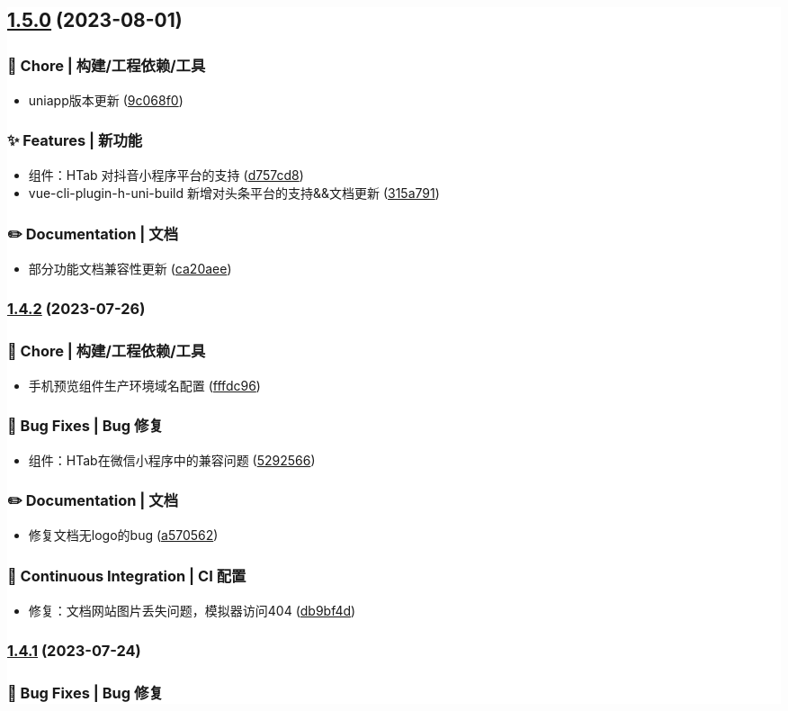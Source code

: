 ## [1.5.0](https://github.com/hewx815/h-uni/compare/v1.4.2...v1.5.0) (2023-08-01)


### 🚀 Chore | 构建/工程依赖/工具

* uniapp版本更新 ([9c068f0](https://github.com/hewx815/h-uni/commit/9c068f063e45c694e5cd01edf8585d9aa290a6a4))


### ✨ Features | 新功能

* 组件：HTab 对抖音小程序平台的支持 ([d757cd8](https://github.com/hewx815/h-uni/commit/d757cd88c2b36fd49a4a78bee63679a7121aaef0))
* vue-cli-plugin-h-uni-build 新增对头条平台的支持&&文档更新 ([315a791](https://github.com/hewx815/h-uni/commit/315a791fbc947b3fa13641ccc7ac1e2488566b47))


### ✏️ Documentation | 文档

* 部分功能文档兼容性更新 ([ca20aee](https://github.com/hewx815/h-uni/commit/ca20aee562983733a1a046b596b2b36eda5a556e))

### [1.4.2](https://github.com/hewx815/h-uni/compare/v1.4.1...v1.4.2) (2023-07-26)


### 🚀 Chore | 构建/工程依赖/工具

* 手机预览组件生产环境域名配置 ([fffdc96](https://github.com/hewx815/h-uni/commit/fffdc96de096bd7cebe5e5c0e8751fd0bc654fa9))


### 🐛 Bug Fixes | Bug 修复

* 组件：HTab在微信小程序中的兼容问题 ([5292566](https://github.com/hewx815/h-uni/commit/5292566f81125078d364d32a2bf95ffdc0f111ce))


### ✏️ Documentation | 文档

* 修复文档无logo的bug ([a570562](https://github.com/hewx815/h-uni/commit/a570562aa7dea040fffba4c7ccdeb9d33f9fa881))


### 👷 Continuous Integration | CI 配置

* 修复：文档网站图片丢失问题，模拟器访问404 ([db9bf4d](https://github.com/hewx815/h-uni/commit/db9bf4d2e47bb507da4ac55c34cf4b8ec4aff89c))

### [1.4.1](https://github.com/hewx815/h-uni/compare/v1.4.0...v1.4.1) (2023-07-24)


### 🐛 Bug Fixes | Bug 修复
